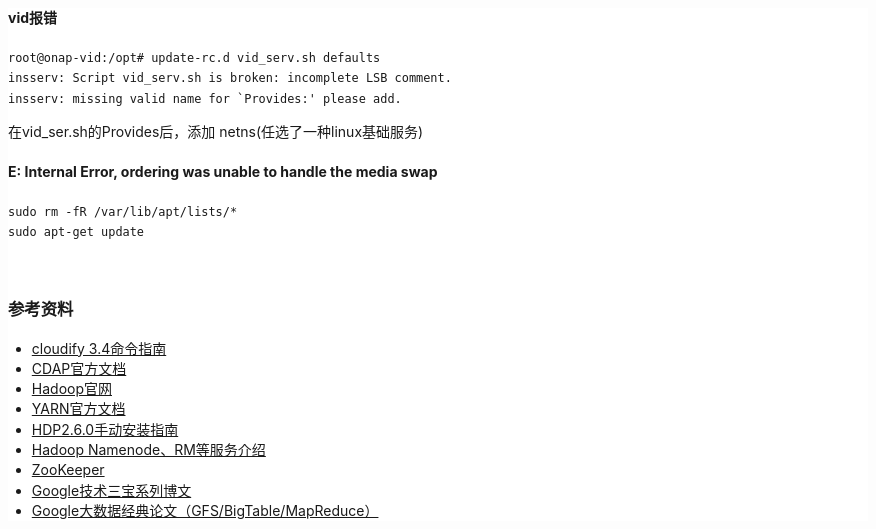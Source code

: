 #### vid报错
```
root@onap-vid:/opt# update-rc.d vid_serv.sh defaults
insserv: Script vid_serv.sh is broken: incomplete LSB comment.
insserv: missing valid name for `Provides:' please add.
```
在vid_ser.sh的Provides后，添加 netns(任选了一种linux基础服务)

#### E: Internal Error, ordering was unable to handle the media swap
```
sudo rm -fR /var/lib/apt/lists/*
sudo apt-get update
```

<br/>

### 参考资料
- [cloudify 3.4命令指南](http://docs.getcloudify.org/3.4.0/cli/overview/)
- [CDAP官方文档](https://docs.cask.co/cdap/4.1.3/en/introduction/index.html)
- [Hadoop官网](http://hadoop.apache.org/)
- [YARN官方文档](http://hadoop.apache.org/docs/r2.4.1/hadoop-yarn/hadoop-yarn-site/YARN.html)
- [HDP2.6.0手动安装指南](https://docs.hortonworks.com/HDPDocuments/HDP2/HDP-2.6.0/bk_command-line-installation/content/ch_getting_ready_chapter.html)
- [Hadoop Namenode、RM等服务介绍](http://blog.csdn.net/gamer_gyt/article/details/51758881)
- [ZooKeeper](https://www.cnblogs.com/wuxl360/p/5817471.html)
- [Google技术三宝系列博文](http://blog.csdn.net/opennaive/article/details/7483523)
- [Google大数据经典论文（GFS/BigTable/MapReduce）](http://10.10.16.240/classic_papers/)